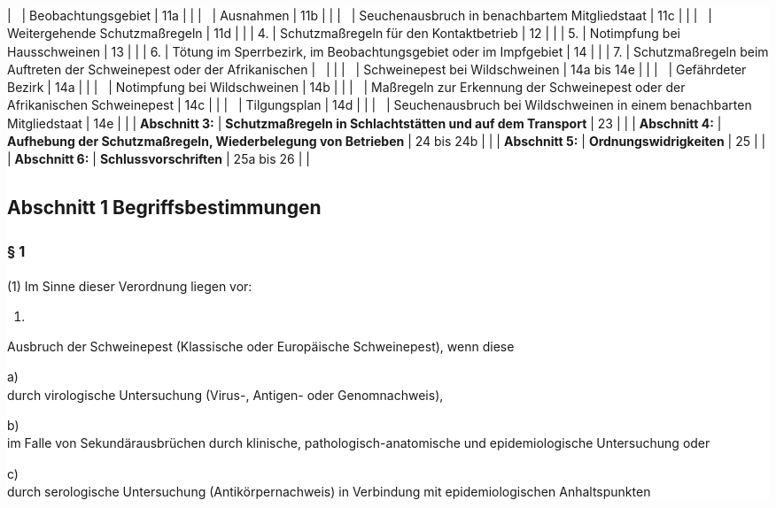 |                                                       | Beobachtungsgebiet                                                              | 11a         |     |
|                                                       | Ausnahmen                                                                       | 11b         |     |
|                                                       | Seuchenausbruch in benachbartem Mitgliedstaat                                   | 11c         |     |
|                                                       | Weitergehende Schutzmaßregeln                                                   | 11d         |     |
| 4.                                                    | Schutzmaßregeln für den Kontaktbetrieb                                          | 12          |     |
| 5.                                                    | Notimpfung bei Hausschweinen                                                    | 13          |     |
| 6.                                                    | Tötung im Sperrbezirk, im Beobachtungsgebiet oder im Impfgebiet                 | 14          |     |
| 7.                                                    | Schutzmaßregeln beim Auftreten der Schweinepest oder der Afrikanischen          |             |     |
|                                                       | Schweinepest bei Wildschweinen                                                  | 14a bis 14e |     |
|                                                       | Gefährdeter Bezirk                                                              | 14a         |     |
|                                                       | Notimpfung bei Wildschweinen                                                    | 14b         |     |
|                                                       | Maßregeln zur Erkennung der Schweinepest oder der Afrikanischen Schweinepest    | 14c         |     |
|                                                       | Tilgungsplan                                                                    | 14d         |     |
|                                                       | Seuchenausbruch bei Wildschweinen in einem benachbarten Mitgliedstaat           | 14e         |     |
| **Abschnitt 3:**                                      | **Schutzmaßregeln in Schlachtstätten und auf dem Transport**                    | 23          |     |
| **Abschnitt 4:**                                      | **Aufhebung der Schutzmaßregeln, Wiederbelegung von Betrieben**                 | 24 bis 24b  |     |
| **Abschnitt 5:**                                      | **Ordnungswidrigkeiten**                                                        | 25          |     |
| **Abschnitt 6:**                                      | **Schlussvorschriften**                                                         | 25a bis 26  |     |

Abschnitt 1 Begriffsbestimmungen
--------------------------------

### 

### § 1

(1) Im Sinne dieser Verordnung liegen vor:

1.  
Ausbruch der Schweinepest (Klassische oder Europäische Schweinepest), wenn diese

a)  
durch virologische Untersuchung (Virus-, Antigen- oder Genomnachweis),

b)  
im Falle von Sekundärausbrüchen durch klinische, pathologisch-anatomische und epidemiologische Untersuchung oder

c)  
durch serologische Untersuchung (Antikörpernachweis) in Verbindung mit epidemiologischen Anhaltspunkten
